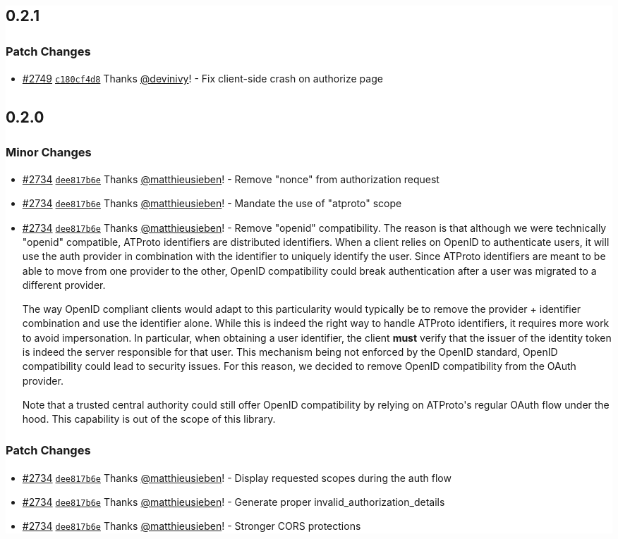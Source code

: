 ## 0.2.1

### Patch Changes

- [#2749](https://github.com/gander-social/atproto/pull/2749) [`c180cf4d8`](https://github.com/gander-social/atproto/commit/c180cf4d86d174c24dd640d3c95b8a461c0cd41d) Thanks [@devinivy](https://github.com/devinivy)! - Fix client-side crash on authorize page

## 0.2.0

### Minor Changes

- [#2734](https://github.com/gander-social/atproto/pull/2734) [`dee817b6e`](https://github.com/gander-social/atproto/commit/dee817b6e0fc02351d51ce310b5e65239b7c5ed7) Thanks [@matthieusieben](https://github.com/matthieusieben)! - Remove "nonce" from authorization request

- [#2734](https://github.com/gander-social/atproto/pull/2734) [`dee817b6e`](https://github.com/gander-social/atproto/commit/dee817b6e0fc02351d51ce310b5e65239b7c5ed7) Thanks [@matthieusieben](https://github.com/matthieusieben)! - Mandate the use of "atproto" scope

- [#2734](https://github.com/gander-social/atproto/pull/2734) [`dee817b6e`](https://github.com/gander-social/atproto/commit/dee817b6e0fc02351d51ce310b5e65239b7c5ed7) Thanks [@matthieusieben](https://github.com/matthieusieben)! - Remove "openid" compatibility. The reason is that although we were technically "openid" compatible, ATProto identifiers are distributed identifiers. When a client relies on OpenID to authenticate users, it will use the auth provider in combination with the identifier to uniquely identify the user. Since ATProto identifiers are meant to be able to move from one provider to the other, OpenID compatibility could break authentication after a user was migrated to a different provider.

  The way OpenID compliant clients would adapt to this particularity would typically be to remove the provider + identifier combination and use the identifier alone. While this is indeed the right way to handle ATProto identifiers, it requires more work to avoid impersonation. In particular, when obtaining a user identifier, the client **must** verify that the issuer of the identity token is indeed the server responsible for that user. This mechanism being not enforced by the OpenID standard, OpenID compatibility could lead to security issues. For this reason, we decided to remove OpenID compatibility from the OAuth provider.

  Note that a trusted central authority could still offer OpenID compatibility by relying on ATProto's regular OAuth flow under the hood. This capability is out of the scope of this library.

### Patch Changes

- [#2734](https://github.com/gander-social/atproto/pull/2734) [`dee817b6e`](https://github.com/gander-social/atproto/commit/dee817b6e0fc02351d51ce310b5e65239b7c5ed7) Thanks [@matthieusieben](https://github.com/matthieusieben)! - Display requested scopes during the auth flow

- [#2734](https://github.com/gander-social/atproto/pull/2734) [`dee817b6e`](https://github.com/gander-social/atproto/commit/dee817b6e0fc02351d51ce310b5e65239b7c5ed7) Thanks [@matthieusieben](https://github.com/matthieusieben)! - Generate proper invalid_authorization_details

- [#2734](https://github.com/gander-social/atproto/pull/2734) [`dee817b6e`](https://github.com/gander-social/atproto/commit/dee817b6e0fc02351d51ce310b5e65239b7c5ed7) Thanks [@matthieusieben](https://github.com/matthieusieben)! - Stronger CORS protections
